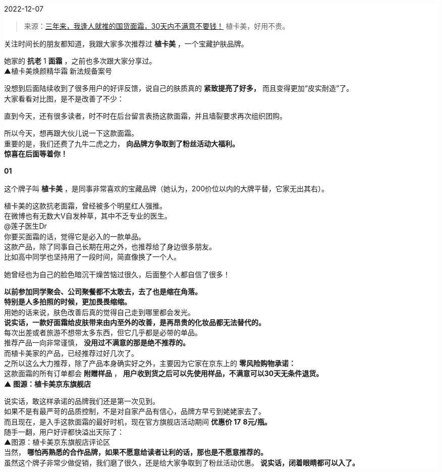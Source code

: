 2022-12-07

> 来源：[三年来，我逢人就推的国货面霜，30天内不满意不要钱！](http://mp.weixin.qq.com/s?__biz=MzU3NDc5Nzc0NQ==&mid=2247521386&idx=1&sn=9eae7d6fc62f12a38bbeeecc649f8c27&chksm=fd2e36b4ca59bfa27825843adcb14a76224d711353ece2b571cc70b1f23eefe134fa1ab0106b&scene=27#wechat_redirect)
> 植卡美，好用不贵。

关注时间长的朋友都知道，我跟大家多次推荐过 **植卡美** ，一个宝藏护肤品牌。  
  
她家的 **抗老** 1 **面霜** ，之前也多次跟大家分享过。  
▲植卡美焕颜精华霜 新法规备案号  
  
没想到后面陆续收到了很多用户的好评反馈，说自己的肤质真的 **紧致提亮了好多，** 而且变得更加“皮实耐造”了。  
大家看看对比图，是不是改善了不少：  
  
直到今天，还有很多读者，时不时在后台留言表扬这款面霜，并且墙裂要求再次组织团购。  
  
所以今天，想再跟大伙儿说一下这款面霜。  
重要的是，我们还费了九牛二虎之力， **向品牌方争取到了粉丝活动大福利。**  
 **惊喜在后面等着你！**  
  
 **01**

  

  

这个牌子叫 **植卡美** ，是同事非常喜欢的宝藏品牌（她认为，200价位以内的大牌平替，它家无出其右）。

  
植卡美的这款抗老面霜，曾经被多个明星红人强推。  
在微博也有无数大V自发种草，其中不乏专业的医生。  
@莲子医生Dr  
你要买面霜的话，觉得它是必入的一款单品。  
这款产品，除了同事自己长期在用之外，也推荐给了身边很多朋友。  
比如高中同学也坚持用了一段时间，简直像换了一个人。

  

  
她曾经也为自己的脸色暗沉干燥苦恼过很久，后面整个人都自信了很多！

  

 **以前参加同学聚会、公司聚餐都不太敢去，去了也是缩在角落。**  
 **特别是人多拍照的时候，更加畏畏缩缩。**  
用她的话来说，肤色改善后真的觉得自己走到哪里都会发光。  
 **说实话，一款好面霜给皮肤带来由内至外的改善，是再昂贵的化妆品都无法替代的。**  
每次出差或者旅游不想带太多东西，但它几乎都是必带的单品。  
推荐产品一向非常谨慎， **没用过不满意的那是绝不推荐的。**  
而植卡美家的产品，已经推荐过好几次了。  
之所以这么大力推荐，除了产品本身确实好之外，主要因为它家在京东上的 **零风险购物承诺：**  
这款面霜的所有订单都会 **附赠样品** ， **用户收到货之后可以先使用样品，不满意可以30天无条件退货。**  
 **▲ 图源：植卡美京东旗舰店**  
  
说实话，敢这样承诺的品牌我们还是第一次见到。  
如果不是有最严苛的品质控制，不是对自家产品有信心，品牌方早亏到姥姥家去了。  
而且现在，是入手这款面霜的最好时机，现在官方旗舰店活动期间 **优惠价 **17**** **8元/瓶。**  
随手一翻，用户好评都快溢出天际了：  
▲图源：植卡美京东旗舰店评论区  
当然， **哪怕再熟悉的合作品牌，如果不愿意给读者让利的话，那也是不愿意推荐的。**  
虽然这个牌子非常少做促销，我们磨了很久，还是给大家争取到了粉丝活动优惠。 **说实话，闭着眼睛都可以入了。**  
  